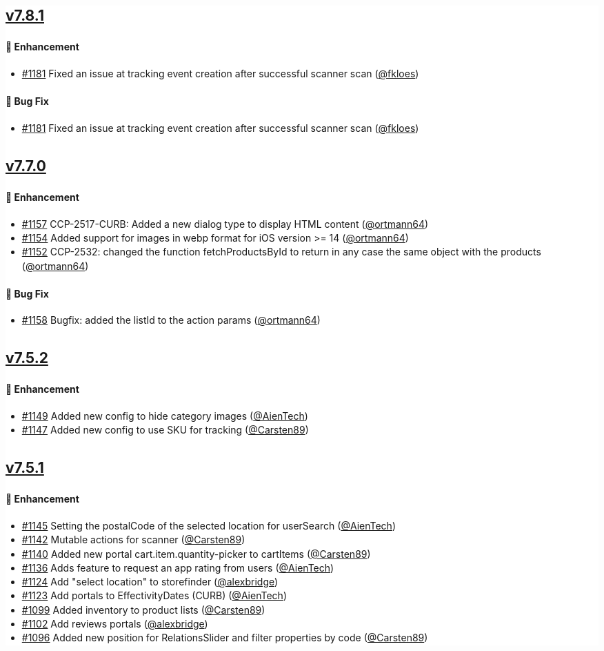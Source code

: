 
## [v7.8.1](https://github.com/shopgate/pwa/compare/v7.8.0...v7.8.1)

#### :rocket: Enhancement
* [#1181](https://github.com/shopgate/pwa/pull/1181) Fixed an issue at tracking event creation after successful scanner scan ([@fkloes](https://github.com/fkloes))

#### :bug: Bug Fix
* [#1181](https://github.com/shopgate/pwa/pull/1181) Fixed an issue at tracking event creation after successful scanner scan ([@fkloes](https://github.com/fkloes))


## [v7.7.0](https://github.com/shopgate/pwa/compare/v7.6.0...v7.7.0)

#### :rocket: Enhancement
* [#1157](https://github.com/shopgate/pwa/pull/1157) CCP-2517-CURB: Added a new dialog type to display HTML content ([@ortmann64](https://github.com/ortmann64))
* [#1154](https://github.com/shopgate/pwa/pull/1154) Added support for images in webp format for iOS version >= 14 ([@ortmann64](https://github.com/ortmann64))
* [#1152](https://github.com/shopgate/pwa/pull/1152) CCP-2532: changed the function fetchProductsById to return in any case the same object with the products ([@ortmann64](https://github.com/ortmann64))

#### :bug: Bug Fix
* [#1158](https://github.com/shopgate/pwa/pull/1158) Bugfix: added the listId to the action params ([@ortmann64](https://github.com/ortmann64))


## [v7.5.2](https://github.com/shopgate/pwa/compare/v7.5.0...v7.5.2)

#### :rocket: Enhancement
* [#1149](https://github.com/shopgate/pwa/pull/1149) Added new config to hide category images ([@AienTech](https://github.com/AienTech))
* [#1147](https://github.com/shopgate/pwa/pull/1147) Added new config to use SKU for tracking  ([@Carsten89](https://github.com/Carsten89))


## [v7.5.1](https://github.com/shopgate/pwa/compare/...v7.5.1)

#### :rocket: Enhancement
* [#1145](https://github.com/shopgate/pwa/pull/1145) Setting the postalCode of the selected location for userSearch ([@AienTech](https://github.com/AienTech))
* [#1142](https://github.com/shopgate/pwa/pull/1142) Mutable actions for scanner ([@Carsten89](https://github.com/Carsten89))
* [#1140](https://github.com/shopgate/pwa/pull/1140) Added new portal cart.item.quantity-picker to cartItems ([@Carsten89](https://github.com/Carsten89))
* [#1136](https://github.com/shopgate/pwa/pull/1136) Adds feature to request an app rating from users ([@AienTech](https://github.com/AienTech))
* [#1124](https://github.com/shopgate/pwa/pull/1124) Add "select location" to storefinder ([@alexbridge](https://github.com/alexbridge))
* [#1123](https://github.com/shopgate/pwa/pull/1123) Add portals to EffectivityDates (CURB) ([@AienTech](https://github.com/AienTech))
* [#1099](https://github.com/shopgate/pwa/pull/1099) Added inventory to product lists ([@Carsten89](https://github.com/Carsten89))
* [#1102](https://github.com/shopgate/pwa/pull/1102) Add reviews portals ([@alexbridge](https://github.com/alexbridge))
* [#1096](https://github.com/shopgate/pwa/pull/1096) Added new position for RelationsSlider and filter properties by code ([@Carsten89](https://github.com/Carsten89))